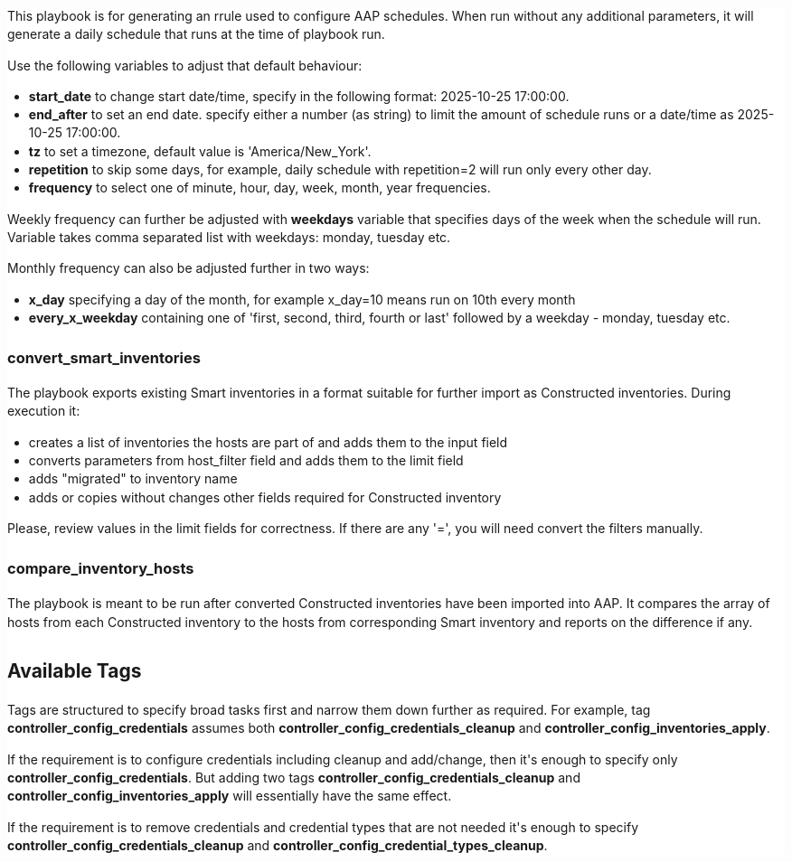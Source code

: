 This playbook is for generating an rrule used to configure AAP schedules. When run without any additional parameters, it will generate a daily schedule that runs at the time of playbook run.

Use the following variables to adjust that default behaviour:

* **start_date** to change start date/time, specify in the following format: 2025-10-25 17:00:00.
* **end_after** to set an end date. specify either a number (as string) to limit the amount of schedule runs or a date/time as 2025-10-25 17:00:00.
* **tz** to set a timezone, default value is 'America/New_York'.
* **repetition** to skip some days, for example, daily schedule with repetition=2 will run only every other day.
* **frequency** to select one of minute, hour, day, week, month, year frequencies.

Weekly frequency can further be adjusted with **weekdays** variable that specifies days of the week when the schedule will run. Variable takes comma separated list with weekdays: monday, tuesday etc.

Monthly frequency can also be adjusted further in two ways:

* **x_day** specifying a day of the month, for example x_day=10 means run on 10th every month
* **every_x_weekday** containing one of 'first, second, third, fourth or last' followed by a weekday - monday, tuesday etc.


### convert_smart_inventories

The playbook exports existing Smart inventories in a format suitable for further import as Constructed inventories. During execution it:

* creates a list of inventories the hosts are part of and adds them to the input field
* converts parameters from host_filter field and adds them to the limit field
* adds "migrated" to inventory name
* adds or copies without changes other fields required for Constructed inventory

Please, review values in the limit fields for correctness. If there are any '=', you will need convert the filters manually.

### compare_inventory_hosts

The playbook is meant to be run after converted Constructed inventories have been imported into AAP. It compares the array of hosts from each Constructed inventory to the hosts from corresponding Smart inventory and reports on the difference if any.


## Available Tags

Tags are structured to specify broad tasks first and narrow them down further as required. For example, tag **controller_config_credentials** assumes both **controller_config_credentials_cleanup** and **controller_config_inventories_apply**.

If the requirement is to configure credentials including cleanup and add/change, then it's enough to specify only **controller_config_credentials**. But adding two tags **controller_config_credentials_cleanup** and **controller_config_inventories_apply** will essentially have the same effect.

If the requirement is to remove credentials and credential types that are not needed it's enough to specify **controller_config_credentials_cleanup** and **controller_config_credential_types_cleanup**.
